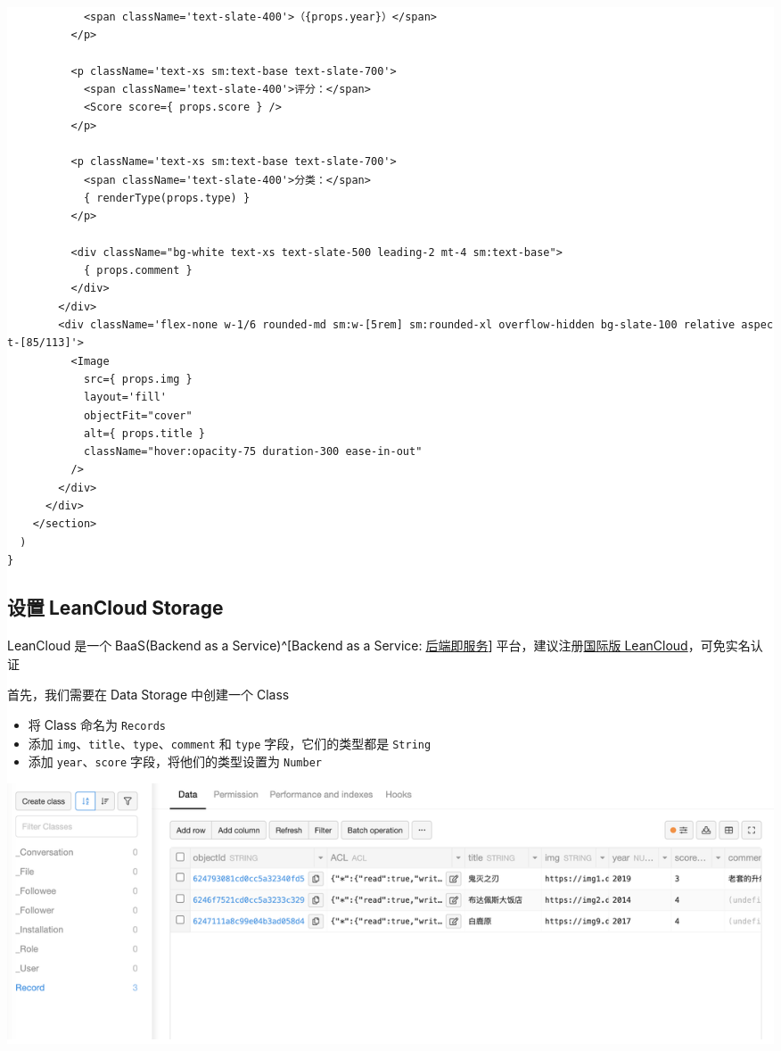 ```tsx{3-30, 36, 42, 43, 48, 53, 57, 62, 65}
            <span className='text-slate-400'>（{props.year}）</span>
          </p>

          <p className='text-xs sm:text-base text-slate-700'>
            <span className='text-slate-400'>评分：</span>
            <Score score={ props.score } />
          </p>

          <p className='text-xs sm:text-base text-slate-700'>
            <span className='text-slate-400'>分类：</span>
            { renderType(props.type) }
          </p>

          <div className="bg-white text-xs text-slate-500 leading-2 mt-4 sm:text-base">
            { props.comment }
          </div>
        </div>
        <div className='flex-none w-1/6 rounded-md sm:w-[5rem] sm:rounded-xl overflow-hidden bg-slate-100 relative aspect-[85/113]'>
          <Image
            src={ props.img }
            layout='fill'
            objectFit="cover"
            alt={ props.title }
            className="hover:opacity-75 duration-300 ease-in-out"
          />
        </div>
      </div>
    </section>
  )
}
```

## 设置 LeanCloud Storage
LeanCloud 是一个 BaaS(Backend as a Service)^[Backend as a Service: [后端即服务](https://baike.baidu.com/item/BaaS/271609?fromtitle=Backend%20as%20a%20Service&fromid=53137428&fr=aladdin)] 平台，建议注册[国际版 LeanCloud](https://leancloud.app)，可免实名认证

首先，我们需要在 Data Storage 中创建一个 Class
* 将 Class 命名为 `Records`
* 添加 `img`、`title`、`type`、`comment` 和 `type` 字段，它们的类型都是 `String`
* 添加 `year`、`score` 字段，将他们的类型设置为 `Number`

![Records Class](./class.png)
